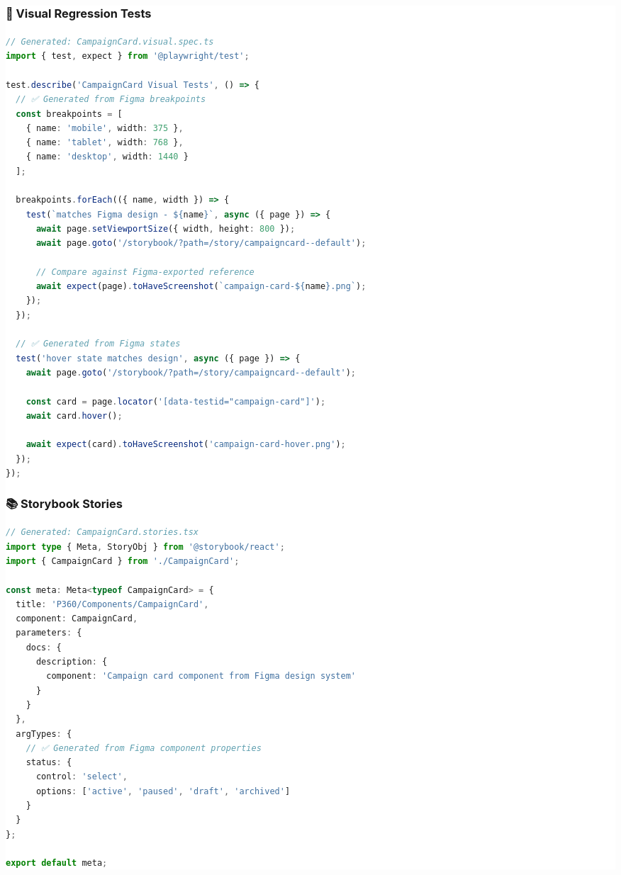 ```typescript
```

### **🎨 Visual Regression Tests**
```typescript
// Generated: CampaignCard.visual.spec.ts
import { test, expect } from '@playwright/test';

test.describe('CampaignCard Visual Tests', () => {
  // ✅ Generated from Figma breakpoints
  const breakpoints = [
    { name: 'mobile', width: 375 },
    { name: 'tablet', width: 768 },
    { name: 'desktop', width: 1440 }
  ];

  breakpoints.forEach(({ name, width }) => {
    test(`matches Figma design - ${name}`, async ({ page }) => {
      await page.setViewportSize({ width, height: 800 });
      await page.goto('/storybook/?path=/story/campaigncard--default');
      
      // Compare against Figma-exported reference
      await expect(page).toHaveScreenshot(`campaign-card-${name}.png`);
    });
  });

  // ✅ Generated from Figma states
  test('hover state matches design', async ({ page }) => {
    await page.goto('/storybook/?path=/story/campaigncard--default');
    
    const card = page.locator('[data-testid="campaign-card"]');
    await card.hover();
    
    await expect(card).toHaveScreenshot('campaign-card-hover.png');
  });
});
```

### **📚 Storybook Stories**
```typescript
// Generated: CampaignCard.stories.tsx
import type { Meta, StoryObj } from '@storybook/react';
import { CampaignCard } from './CampaignCard';

const meta: Meta<typeof CampaignCard> = {
  title: 'P360/Components/CampaignCard',
  component: CampaignCard,
  parameters: {
    docs: {
      description: {
        component: 'Campaign card component from Figma design system'
      }
    }
  },
  argTypes: {
    // ✅ Generated from Figma component properties
    status: {
      control: 'select',
      options: ['active', 'paused', 'draft', 'archived']
    }
  }
};

export default meta;
```